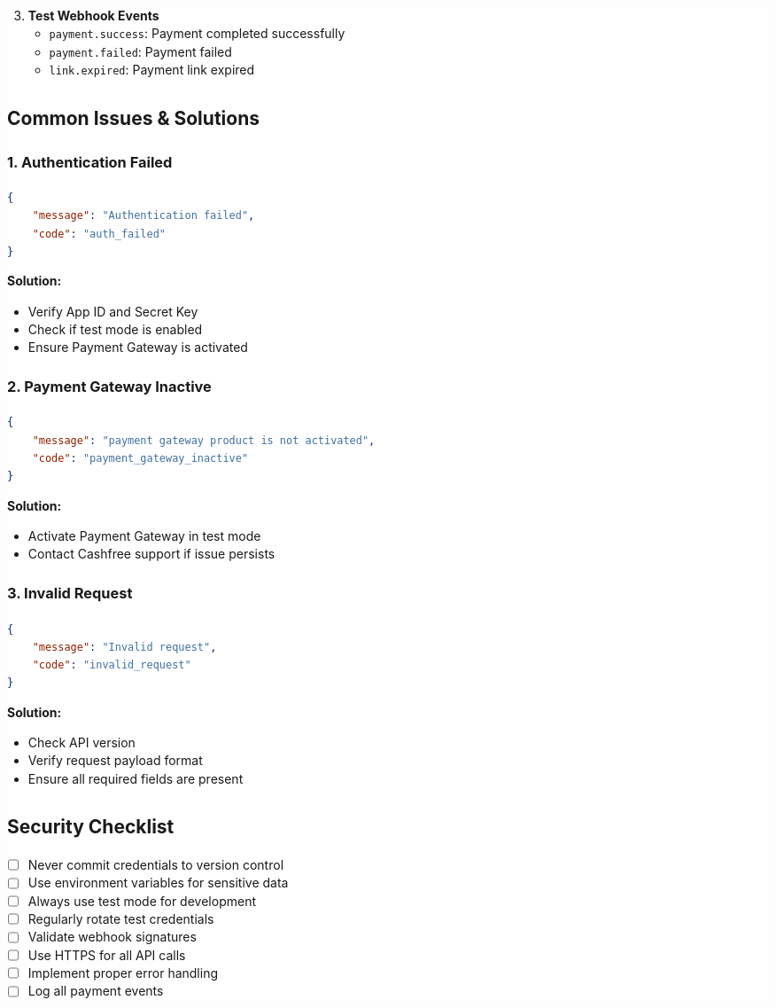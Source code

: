 3. **Test Webhook Events**
   - `payment.success`: Payment completed successfully
   - `payment.failed`: Payment failed
   - `link.expired`: Payment link expired

## Common Issues & Solutions

### 1. Authentication Failed
```json
{
    "message": "Authentication failed",
    "code": "auth_failed"
}
```
**Solution:**
- Verify App ID and Secret Key
- Check if test mode is enabled
- Ensure Payment Gateway is activated

### 2. Payment Gateway Inactive
```json
{
    "message": "payment gateway product is not activated",
    "code": "payment_gateway_inactive"
}
```
**Solution:**
- Activate Payment Gateway in test mode
- Contact Cashfree support if issue persists

### 3. Invalid Request
```json
{
    "message": "Invalid request",
    "code": "invalid_request"
}
```
**Solution:**
- Check API version
- Verify request payload format
- Ensure all required fields are present

## Security Checklist

- [ ] Never commit credentials to version control
- [ ] Use environment variables for sensitive data
- [ ] Always use test mode for development
- [ ] Regularly rotate test credentials
- [ ] Validate webhook signatures
- [ ] Use HTTPS for all API calls
- [ ] Implement proper error handling
- [ ] Log all payment events
